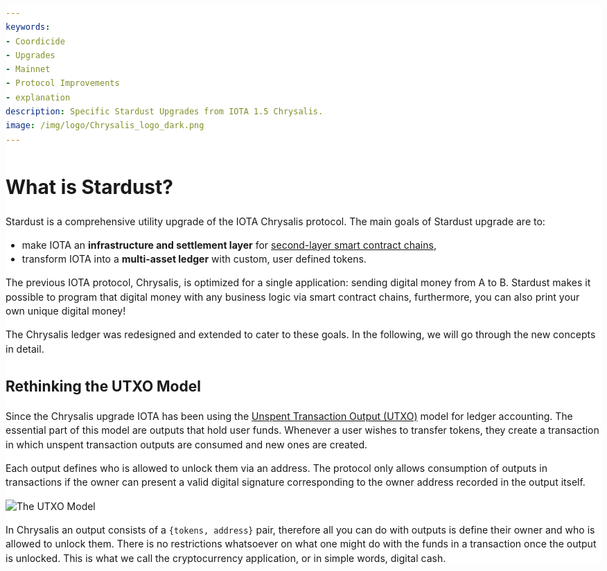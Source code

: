 ```yaml
---
keywords:
- Coordicide
- Upgrades
- Mainnet
- Protocol Improvements
- explanation
description: Specific Stardust Upgrades from IOTA 1.5 Chrysalis.
image: /img/logo/Chrysalis_logo_dark.png
---
```


# What is Stardust?

Stardust is a comprehensive utility upgrade of the IOTA Chrysalis protocol. The main goals of Stardust upgrade are to:
 - make IOTA an **infrastructure and settlement layer** for [second-layer smart contract chains](https://wiki.iota.org/smart-contracts/overview),
 - transform IOTA into a **multi-asset ledger** with custom, user defined tokens.

The previous IOTA protocol, Chrysalis, is optimized for a single application: sending digital money from A to B.
Stardust makes it possible to program that digital money with any business logic via smart contract chains, furthermore,
you can also print your own unique digital money!

The Chrysalis ledger was redesigned and extended to cater to these goals. In the following, we will go through the new
concepts in detail.

## Rethinking the UTXO Model

Since the Chrysalis upgrade IOTA has been using the [Unspent Transaction Output (UTXO)](https://en.wikipedia.org/wiki/Unspent_transaction_output)
model for ledger accounting. The essential part of this model are outputs that hold user funds. Whenever a user wishes
to transfer tokens, they create a transaction in which unspent transaction outputs are consumed and new ones are created.

Each output defines who is allowed to unlock them via an address. The protocol only allows consumption of outputs in
transactions if the owner can present a valid digital signature corresponding to the owner address recorded in the output
itself.

![The UTXO Model](/img/introduction/what_is_stardust/utxo.png)

In Chrysalis an output consists of a `{tokens, address}` pair, therefore all you can do with outputs is define their
owner and who is allowed to unlock them. There is no restrictions whatsoever on what one might do with the funds in
a transaction once the output is unlocked. This is what we call the cryptocurrency application, or in simple words,
digital cash.
